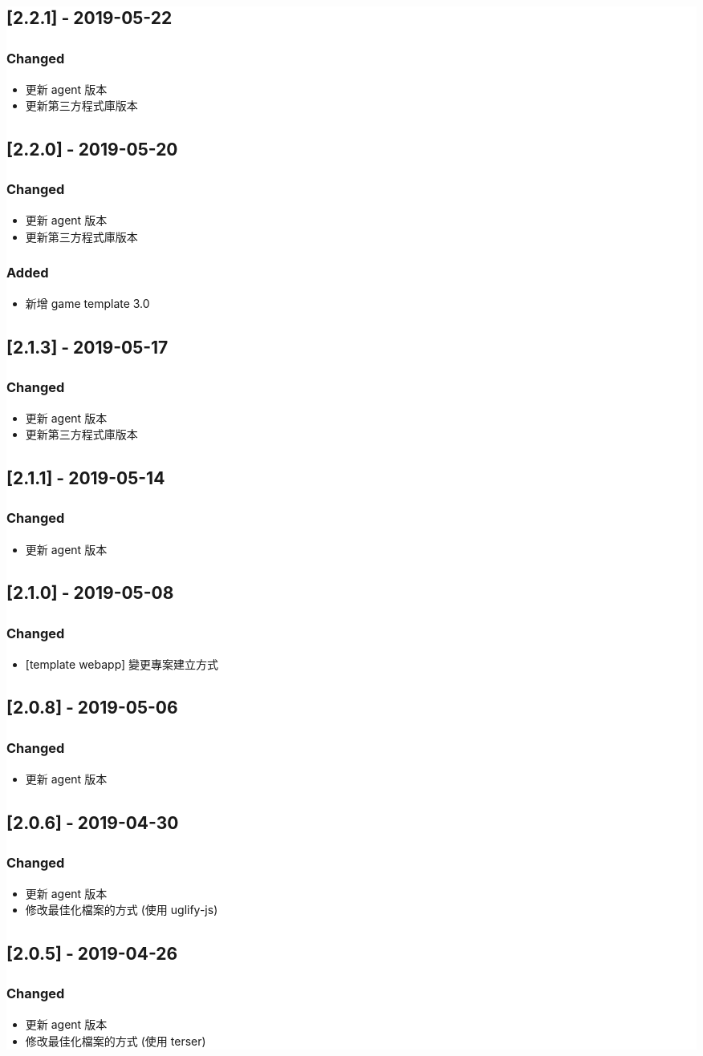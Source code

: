 ## [2.2.1] - 2019-05-22
### Changed
- 更新 agent 版本
- 更新第三方程式庫版本

## [2.2.0] - 2019-05-20
### Changed
- 更新 agent 版本
- 更新第三方程式庫版本

### Added
- 新增 game template 3.0

## [2.1.3] - 2019-05-17
### Changed
- 更新 agent 版本
- 更新第三方程式庫版本

## [2.1.1] - 2019-05-14
### Changed
- 更新 agent 版本

## [2.1.0] - 2019-05-08
### Changed
- [template webapp] 變更專案建立方式

## [2.0.8] - 2019-05-06
### Changed
- 更新 agent 版本

## [2.0.6] - 2019-04-30
### Changed
- 更新 agent 版本
- 修改最佳化檔案的方式 (使用 uglify-js)

## [2.0.5] - 2019-04-26
### Changed
- 更新 agent 版本
- 修改最佳化檔案的方式 (使用 terser)
